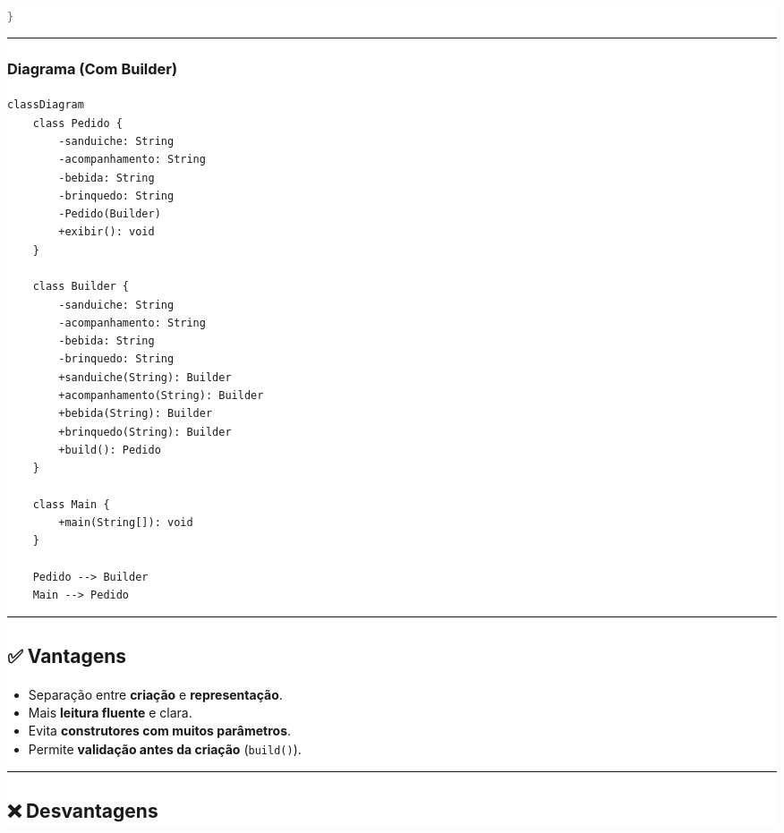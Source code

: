```java
}
```

---

### Diagrama (Com Builder)

```mermaid
classDiagram
    class Pedido {
        -sanduiche: String
        -acompanhamento: String
        -bebida: String
        -brinquedo: String
        -Pedido(Builder)
        +exibir(): void
    }

    class Builder {
        -sanduiche: String
        -acompanhamento: String
        -bebida: String
        -brinquedo: String
        +sanduiche(String): Builder
        +acompanhamento(String): Builder
        +bebida(String): Builder
        +brinquedo(String): Builder
        +build(): Pedido
    }

    class Main {
        +main(String[]): void
    }

    Pedido --> Builder
    Main --> Pedido
```

---

## ✅ Vantagens

* Separação entre **criação** e **representação**.
* Mais **leitura fluente** e clara.
* Evita **construtores com muitos parâmetros**.
* Permite **validação antes da criação** (`build()`).

---

## ❌ Desvantagens
